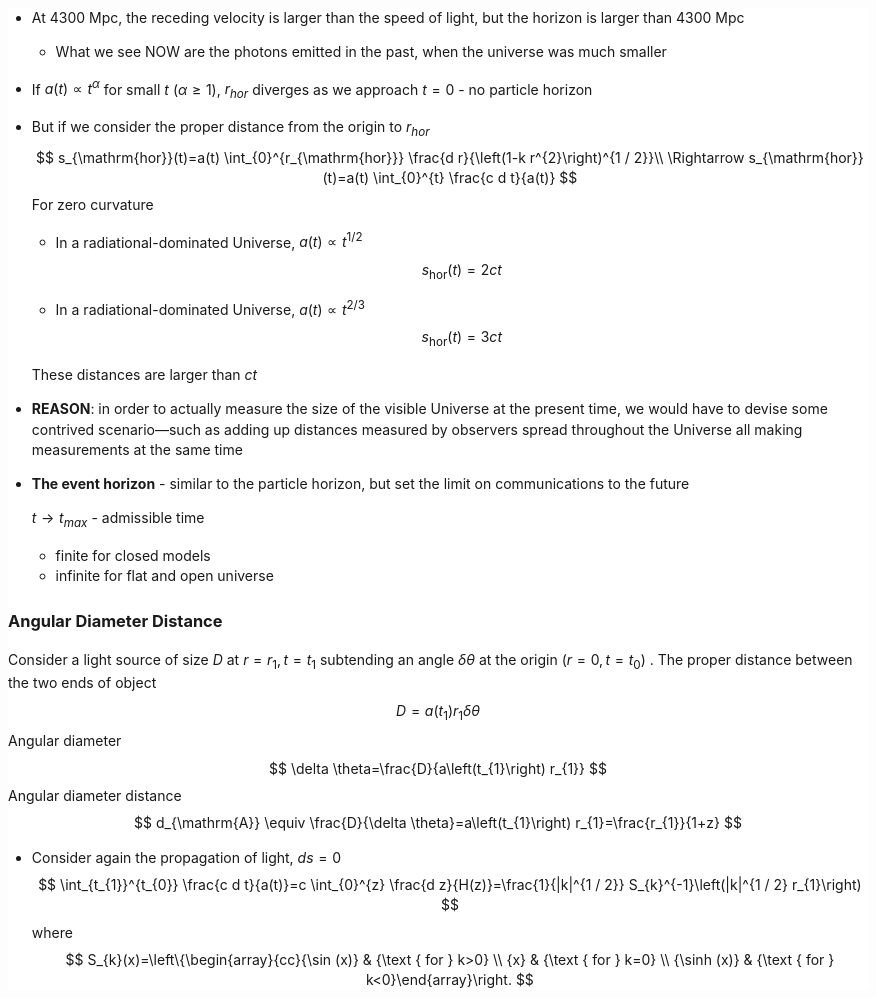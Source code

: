 - At 4300 Mpc, the receding velocity is larger than the speed of light, but the horizon is larger than 4300 Mpc

  - What we see NOW are the photons emitted in the past, when the universe was much smaller

- If $a(t)\propto t^\alpha$ for small $t$ ($\alpha\ge1$), $r_{hor}$ diverges as we approach $t=0$ - no particle horizon

- But if we consider the proper distance from the origin to $r_{hor}$
  $$
  s_{\mathrm{hor}}(t)=a(t) \int_{0}^{r_{\mathrm{hor}}} \frac{d r}{\left(1-k r^{2}\right)^{1 / 2}}\\
  \Rightarrow s_{\mathrm{hor}}(t)=a(t) \int_{0}^{t} \frac{c d t}{a(t)}
  $$
  For zero curvature

  - In a radiational-dominated Universe, $a(t)\propto t^{1/2}$
    $$
    s_{\mathrm{hor}}(t)=2 c t
    $$

  - In a radiational-dominated Universe, $a(t)\propto t^{2/3}$
    $$
    s_{\mathrm{hor}}(t)=3 c t
    $$

  These distances are larger than $ct$

- **REASON**: in order to actually measure the size of the visible Universe at the present time, we would have to devise some contrived scenario—such as adding up distances measured by observers spread throughout the Universe all making measurements at the same time

- **The event horizon** - similar to the particle horizon, but set the limit on communications to the future

  $t\to t_{max}$ - admissible time

  - finite for closed models
  - infinite for flat and open universe

### Angular Diameter Distance

Consider a light source of size $D$ at $r=r_1, t=t_1$ subtending an angle $\delta\theta$ at the origin ($r=0,t=t_0$) . The proper distance between the two ends of object 
$$
D=a\left(t_{1}\right) r_{1} \delta \theta
$$
Angular diameter
$$
\delta \theta=\frac{D}{a\left(t_{1}\right) r_{1}}
$$
Angular diameter distance
$$
d_{\mathrm{A}} \equiv \frac{D}{\delta \theta}=a\left(t_{1}\right) r_{1}=\frac{r_{1}}{1+z}
$$

- Consider again the propagation of light, $ds=0$
  $$
  \int_{t_{1}}^{t_{0}} \frac{c d t}{a(t)}=c \int_{0}^{z} \frac{d z}{H(z)}=\frac{1}{|k|^{1 / 2}} S_{k}^{-1}\left(|k|^{1 / 2} r_{1}\right)
  $$
  where
  $$
  S_{k}(x)=\left\{\begin{array}{cc}{\sin (x)} & {\text { for } k>0} \\ {x} & {\text { for } k=0} \\ {\sinh (x)} & {\text { for } k<0}\end{array}\right.
  $$
